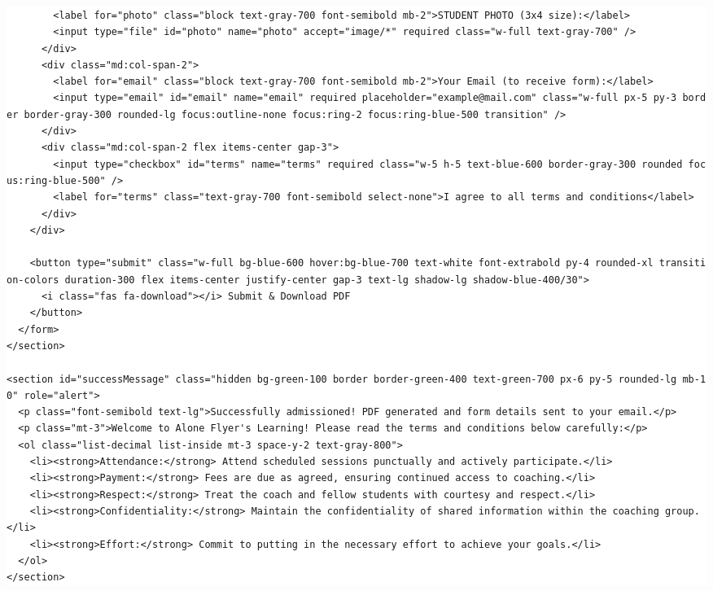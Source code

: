             <label for="photo" class="block text-gray-700 font-semibold mb-2">STUDENT PHOTO (3x4 size):</label>
            <input type="file" id="photo" name="photo" accept="image/*" required class="w-full text-gray-700" />
          </div>
          <div class="md:col-span-2">
            <label for="email" class="block text-gray-700 font-semibold mb-2">Your Email (to receive form):</label>
            <input type="email" id="email" name="email" required placeholder="example@mail.com" class="w-full px-5 py-3 border border-gray-300 rounded-lg focus:outline-none focus:ring-2 focus:ring-blue-500 transition" />
          </div>
          <div class="md:col-span-2 flex items-center gap-3">
            <input type="checkbox" id="terms" name="terms" required class="w-5 h-5 text-blue-600 border-gray-300 rounded focus:ring-blue-500" />
            <label for="terms" class="text-gray-700 font-semibold select-none">I agree to all terms and conditions</label>
          </div>
        </div>

        <button type="submit" class="w-full bg-blue-600 hover:bg-blue-700 text-white font-extrabold py-4 rounded-xl transition-colors duration-300 flex items-center justify-center gap-3 text-lg shadow-lg shadow-blue-400/30">
          <i class="fas fa-download"></i> Submit & Download PDF
        </button>
      </form>
    </section>

    <section id="successMessage" class="hidden bg-green-100 border border-green-400 text-green-700 px-6 py-5 rounded-lg mb-10" role="alert">
      <p class="font-semibold text-lg">Successfully admissioned! PDF generated and form details sent to your email.</p>
      <p class="mt-3">Welcome to Alone Flyer's Learning! Please read the terms and conditions below carefully:</p>
      <ol class="list-decimal list-inside mt-3 space-y-2 text-gray-800">
        <li><strong>Attendance:</strong> Attend scheduled sessions punctually and actively participate.</li>
        <li><strong>Payment:</strong> Fees are due as agreed, ensuring continued access to coaching.</li>
        <li><strong>Respect:</strong> Treat the coach and fellow students with courtesy and respect.</li>
        <li><strong>Confidentiality:</strong> Maintain the confidentiality of shared information within the coaching group.</li>
        <li><strong>Effort:</strong> Commit to putting in the necessary effort to achieve your goals.</li>
      </ol>
    </section>
  </main>

  <script>
    function calculateFees() {
      const classVal = document.getElementById("studentClass").value;
      let fee = 0;
      if (["1st", "2nd", "3rd", "4th"].includes(classVal)) fee = 300;
      else if (["5th", "6th", "7th", "8th"].includes(classVal)) fee = 400;
      else if (["9th", "10th"].includes(classVal)) fee = 500;
      document.getElementById("fees").value = fee ? `${fee}` : "";
    }
